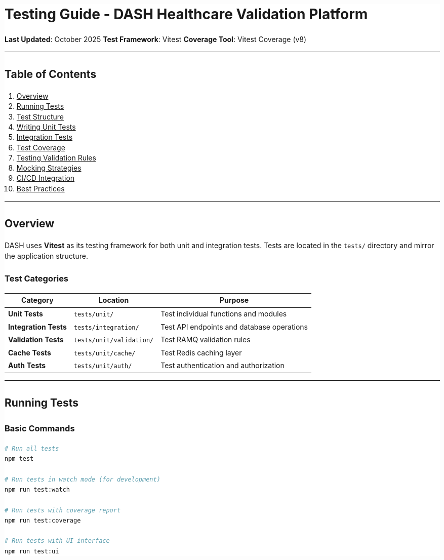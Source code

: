 # Testing Guide - DASH Healthcare Validation Platform

**Last Updated**: October 2025
**Test Framework**: Vitest
**Coverage Tool**: Vitest Coverage (v8)

---

## Table of Contents

1. [Overview](#overview)
2. [Running Tests](#running-tests)
3. [Test Structure](#test-structure)
4. [Writing Unit Tests](#writing-unit-tests)
5. [Integration Tests](#integration-tests)
6. [Test Coverage](#test-coverage)
7. [Testing Validation Rules](#testing-validation-rules)
8. [Mocking Strategies](#mocking-strategies)
9. [CI/CD Integration](#cicd-integration)
10. [Best Practices](#best-practices)

---

## Overview

DASH uses **Vitest** as its testing framework for both unit and integration tests. Tests are located in the `tests/` directory and mirror the application structure.

### Test Categories

| Category | Location | Purpose |
|----------|----------|---------|
| **Unit Tests** | `tests/unit/` | Test individual functions and modules |
| **Integration Tests** | `tests/integration/` | Test API endpoints and database operations |
| **Validation Tests** | `tests/unit/validation/` | Test RAMQ validation rules |
| **Cache Tests** | `tests/unit/cache/` | Test Redis caching layer |
| **Auth Tests** | `tests/unit/auth/` | Test authentication and authorization |

---

## Running Tests

### Basic Commands

```bash
# Run all tests
npm test

# Run tests in watch mode (for development)
npm run test:watch

# Run tests with coverage report
npm run test:coverage

# Run tests with UI interface
npm run test:ui
```
